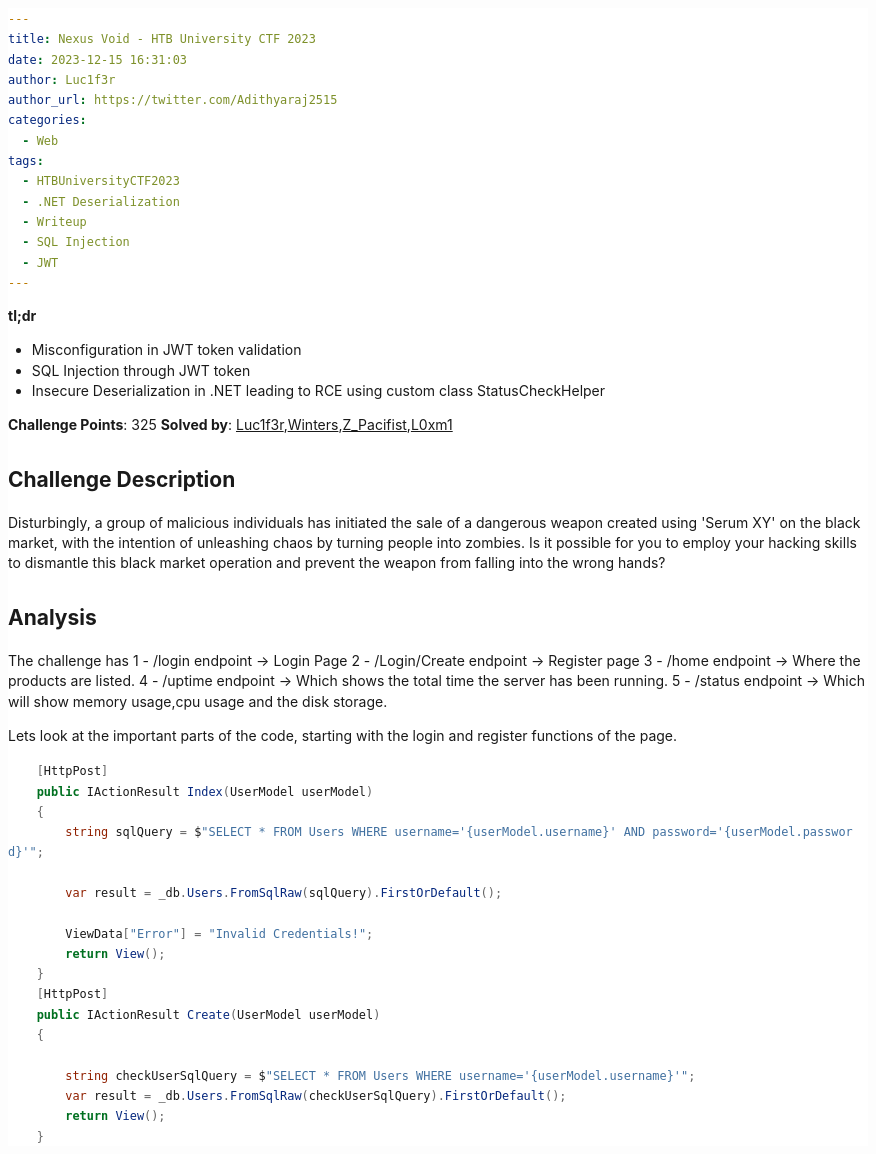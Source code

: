 ```yaml
---
title: Nexus Void - HTB University CTF 2023
date: 2023-12-15 16:31:03
author: Luc1f3r
author_url: https://twitter.com/Adithyaraj2515
categories:
  - Web
tags:
  - HTBUniversityCTF2023
  - .NET Deserialization
  - Writeup
  - SQL Injection
  - JWT
---
```


**tl;dr**

+ Misconfiguration in JWT token validation
+ SQL Injection through JWT token
+ Insecure Deserialization in .NET leading to RCE using custom class StatusCheckHelper



**Challenge Points**: 325
**Solved by**: [Luc1f3r](https://twitter.com/Adithyaraj2515),[Winters](https://twitter.com/ArunKr1shnan),[Z_Pacifist](https://twitter.com/ZePacifist),[L0xm1](https://twitter.com/L0xm1_07)

## Challenge Description
Disturbingly, a group of malicious individuals has initiated the sale of a dangerous weapon created using 'Serum XY' on the black market, with the intention of unleashing chaos by turning people into zombies. Is it possible for you to employ your hacking skills to dismantle this black market operation and prevent the weapon from falling into the wrong hands?

## Analysis
The challenge has 
1 - /login endpoint -> Login Page
2 - /Login/Create endpoint -> Register page
3 - /home endpoint -> Where the products are listed.
4 - /uptime endpoint -> Which shows the total time the server has been running.
5 - /status endpoint -> Which will show memory usage,cpu usage and the disk storage.

Lets look at the important parts of the code, starting with the login and register functions of the page.
```cs
    [HttpPost]
    public IActionResult Index(UserModel userModel)
    {
        string sqlQuery = $"SELECT * FROM Users WHERE username='{userModel.username}' AND password='{userModel.password}'";

        var result = _db.Users.FromSqlRaw(sqlQuery).FirstOrDefault();

        ViewData["Error"] = "Invalid Credentials!";
        return View();
    }
    [HttpPost]
    public IActionResult Create(UserModel userModel)
    {
       
        string checkUserSqlQuery = $"SELECT * FROM Users WHERE username='{userModel.username}'";
        var result = _db.Users.FromSqlRaw(checkUserSqlQuery).FirstOrDefault();
        return View();
    }
```